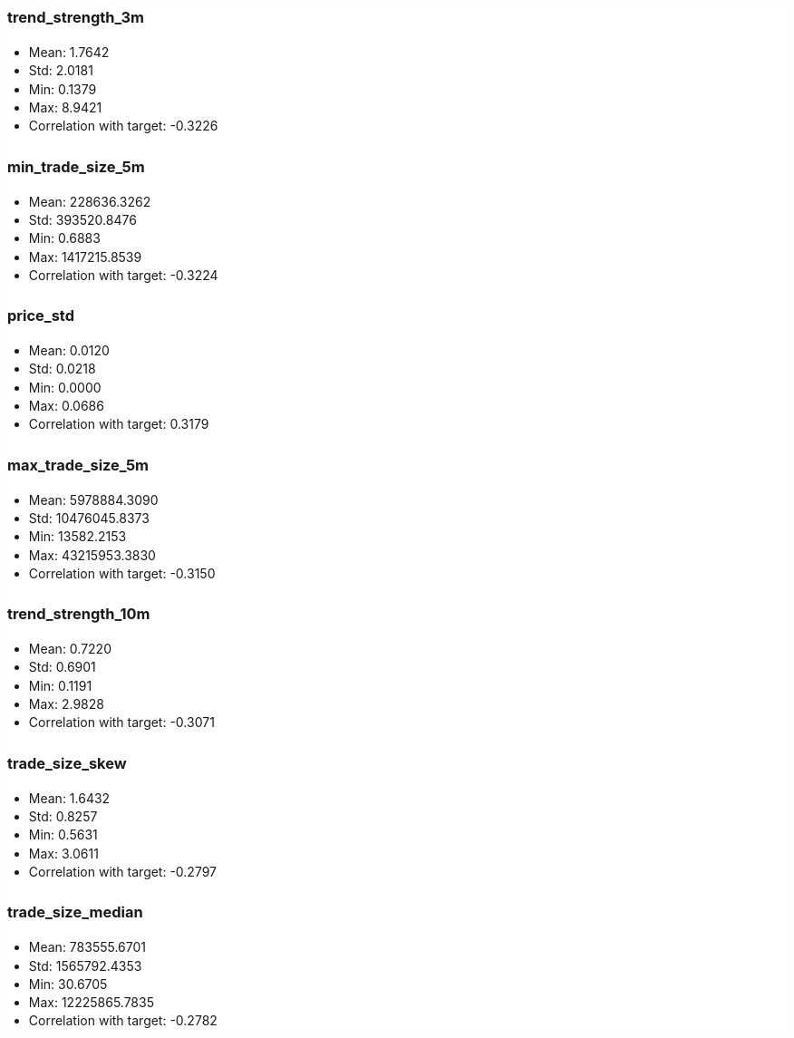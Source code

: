 ### trend_strength_3m
- Mean: 1.7642
- Std: 2.0181
- Min: 0.1379
- Max: 8.9421
- Correlation with target: -0.3226

### min_trade_size_5m
- Mean: 228636.3262
- Std: 393520.8476
- Min: 0.6883
- Max: 1417215.8539
- Correlation with target: -0.3224

### price_std
- Mean: 0.0120
- Std: 0.0218
- Min: 0.0000
- Max: 0.0686
- Correlation with target: 0.3179

### max_trade_size_5m
- Mean: 5978884.3090
- Std: 10476045.8373
- Min: 13582.2153
- Max: 43215953.3830
- Correlation with target: -0.3150

### trend_strength_10m
- Mean: 0.7220
- Std: 0.6901
- Min: 0.1191
- Max: 2.9828
- Correlation with target: -0.3071

### trade_size_skew
- Mean: 1.6432
- Std: 0.8257
- Min: 0.5631
- Max: 3.0611
- Correlation with target: -0.2797

### trade_size_median
- Mean: 783555.6701
- Std: 1565792.4353
- Min: 30.6705
- Max: 12225865.7835
- Correlation with target: -0.2782
